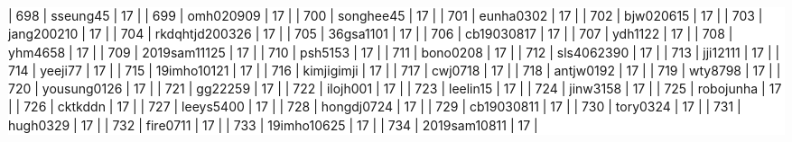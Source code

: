 | 698  |         sseung45         |     17      |
| 699  |        omh020909         |     17      |
| 700  |        songhee45         |     17      |
| 701  |        eunha0302         |     17      |
| 702  |        bjw020615         |     17      |
| 703  |        jang200210        |     17      |
| 704  |      rkdqhtjd200326      |     17      |
| 705  |        36gsa1101         |     17      |
| 706  |        cb19030817        |     17      |
| 707  |         ydh1122          |     17      |
| 708  |         yhm4658          |     17      |
| 709  |       2019sam11125       |     17      |
| 710  |         psh5153          |     17      |
| 711  |         bono0208         |     17      |
| 712  |        sls4062390        |     17      |
| 713  |         jji12111         |     17      |
| 714  |         yeeji77          |     17      |
| 715  |       19imho10121        |     17      |
| 716  |        kimjigimji        |     17      |
| 717  |         cwj0718          |     17      |
| 718  |        antjw0192         |     17      |
| 719  |         wty8798          |     17      |
| 720  |       yousung0126        |     17      |
| 721  |         gg22259          |     17      |
| 722  |         ilojh001         |     17      |
| 723  |         leelin15         |     17      |
| 724  |         jinw3158         |     17      |
| 725  |        robojunha         |     17      |
| 726  |         cktkddn          |     17      |
| 727  |        leeys5400         |     17      |
| 728  |        hongdj0724        |     17      |
| 729  |        cb19030811        |     17      |
| 730  |         tory0324         |     17      |
| 731  |         hugh0329         |     17      |
| 732  |         fire0711         |     17      |
| 733  |       19imho10625        |     17      |
| 734  |       2019sam10811       |     17      |